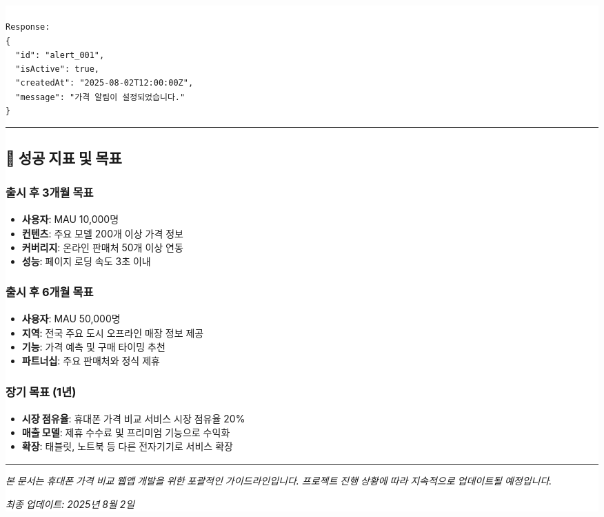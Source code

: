```http

Response:
{
  "id": "alert_001",
  "isActive": true,
  "createdAt": "2025-08-02T12:00:00Z",
  "message": "가격 알림이 설정되었습니다."
}
```

---

## 🎯 성공 지표 및 목표

### 출시 후 3개월 목표
- **사용자**: MAU 10,000명
- **컨텐츠**: 주요 모델 200개 이상 가격 정보
- **커버리지**: 온라인 판매처 50개 이상 연동
- **성능**: 페이지 로딩 속도 3초 이내

### 출시 후 6개월 목표
- **사용자**: MAU 50,000명
- **지역**: 전국 주요 도시 오프라인 매장 정보 제공
- **기능**: 가격 예측 및 구매 타이밍 추천
- **파트너십**: 주요 판매처와 정식 제휴

### 장기 목표 (1년)
- **시장 점유율**: 휴대폰 가격 비교 서비스 시장 점유율 20%
- **매출 모델**: 제휴 수수료 및 프리미엄 기능으로 수익화
- **확장**: 태블릿, 노트북 등 다른 전자기기로 서비스 확장


---

*본 문서는 휴대폰 가격 비교 웹앱 개발을 위한 포괄적인 가이드라인입니다. 프로젝트 진행 상황에 따라 지속적으로 업데이트될 예정입니다.*

*최종 업데이트: 2025년 8월 2일*